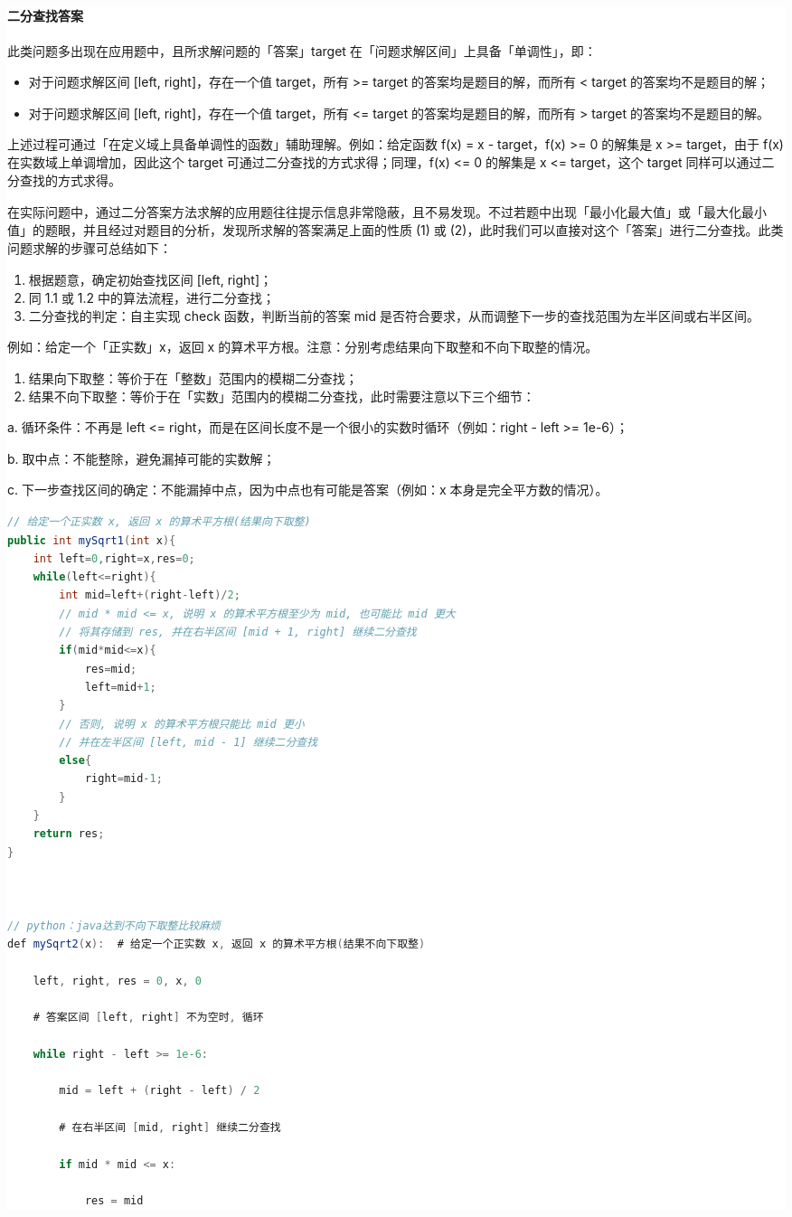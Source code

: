 #### 二分查找答案

此类问题多出现在应用题中，且所求解问题的「答案」target 在「问题求解区间」上具备「单调性」，即：

- 对于问题求解区间 [left, right]，存在一个值 target，所有 >= target 的答案均是题目的解，而所有 < target 的答案均不是题目的解；


- 对于问题求解区间 [left, right]，存在一个值 target，所有 <= target 的答案均是题目的解，而所有 > target 的答案均不是题目的解。


上述过程可通过「在定义域上具备单调性的函数」辅助理解。例如：给定函数 f(x) = x - target，f(x) >= 0 的解集是 x >= target，由于 f(x) 在实数域上单调增加，因此这个 target 可通过二分查找的方式求得；同理，f(x) <= 0 的解集是 x <= target，这个 target 同样可以通过二分查找的方式求得。

在实际问题中，通过二分答案方法求解的应用题往往提示信息非常隐蔽，且不易发现。不过若题中出现「最小化最大值」或「最大化最小值」的题眼，并且经过对题目的分析，发现所求解的答案满足上面的性质 (1) 或 (2)，此时我们可以直接对这个「答案」进行二分查找。此类问题求解的步骤可总结如下：

1. 根据题意，确定初始查找区间 [left, right]；
2. 同 1.1 或 1.2 中的算法流程，进行二分查找；
3. 二分查找的判定：自主实现 check 函数，判断当前的答案 mid 是否符合要求，从而调整下一步的查找范围为左半区间或右半区间。

例如：给定一个「正实数」x，返回 x 的算术平方根。注意：分别考虑结果向下取整和不向下取整的情况。

1. 结果向下取整：等价于在「整数」范围内的模糊二分查找；
2. 结果不向下取整：等价于在「实数」范围内的模糊二分查找，此时需要注意以下三个细节：

a. 循环条件：不再是 left <= right，而是在区间长度不是一个很小的实数时循环（例如：right - left >= 1e-6）；

b. 取中点：不能整除，避免漏掉可能的实数解；

c. 下一步查找区间的确定：不能漏掉中点，因为中点也有可能是答案（例如：x 本身是完全平方数的情况）。

```java
// 给定一个正实数 x, 返回 x 的算术平方根(结果向下取整)
public int mySqrt1(int x){
    int left=0,right=x,res=0;
    while(left<=right){
        int mid=left+(right-left)/2;
        // mid * mid <= x, 说明 x 的算术平方根至少为 mid, 也可能比 mid 更大
        // 将其存储到 res, 并在右半区间 [mid + 1, right] 继续二分查找
        if(mid*mid<=x){
            res=mid;
            left=mid+1;
        }
        // 否则, 说明 x 的算术平方根只能比 mid 更小
        // 并在左半区间 [left, mid - 1] 继续二分查找
        else{
            right=mid-1;
        }
    }
    return res;
}



// python：java达到不向下取整比较麻烦
def mySqrt2(x):  # 给定一个正实数 x, 返回 x 的算术平方根(结果不向下取整)

    left, right, res = 0, x, 0

    # 答案区间 [left, right] 不为空时, 循环

    while right - left >= 1e-6:

        mid = left + (right - left) / 2

        # 在右半区间 [mid, right] 继续二分查找

        if mid * mid <= x:

            res = mid
```